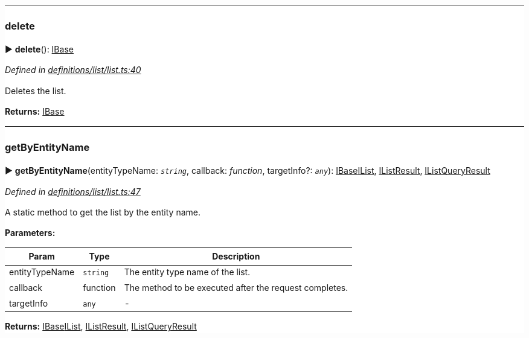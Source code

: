 



___

<a id="delete"></a>

###  delete

► **delete**(): [IBase](_definitions_lib_base_.ibase.md)




*Defined in [definitions/list/list.ts:40](https://github.com/gunjandatta/sprest/blob/3de79f1/src/definitions/list/list.ts#L40)*



Deletes the list.




**Returns:** [IBase](_definitions_lib_base_.ibase.md)





___

<a id="getbyentityname"></a>

###  getByEntityName

► **getByEntityName**(entityTypeName: *`string`*, callback: *function*, targetInfo?: *`any`*): [IBase](_definitions_lib_base_.ibase.md)[IList](_definitions_list_list_.ilist.md), [IListResult](_definitions_list_list_.ilistresult.md), [IListQueryResult](_definitions_list_list_.ilistqueryresult.md)




*Defined in [definitions/list/list.ts:47](https://github.com/gunjandatta/sprest/blob/3de79f1/src/definitions/list/list.ts#L47)*



A static method to get the list by the entity name.


**Parameters:**

| Param | Type | Description |
| ------ | ------ | ------ |
| entityTypeName | `string`   |  The entity type name of the list. |
| callback | function   |  The method to be executed after the request completes. |
| targetInfo | `any`   |  - |





**Returns:** [IBase](_definitions_lib_base_.ibase.md)[IList](_definitions_list_list_.ilist.md), [IListResult](_definitions_list_list_.ilistresult.md), [IListQueryResult](_definitions_list_list_.ilistqueryresult.md)

